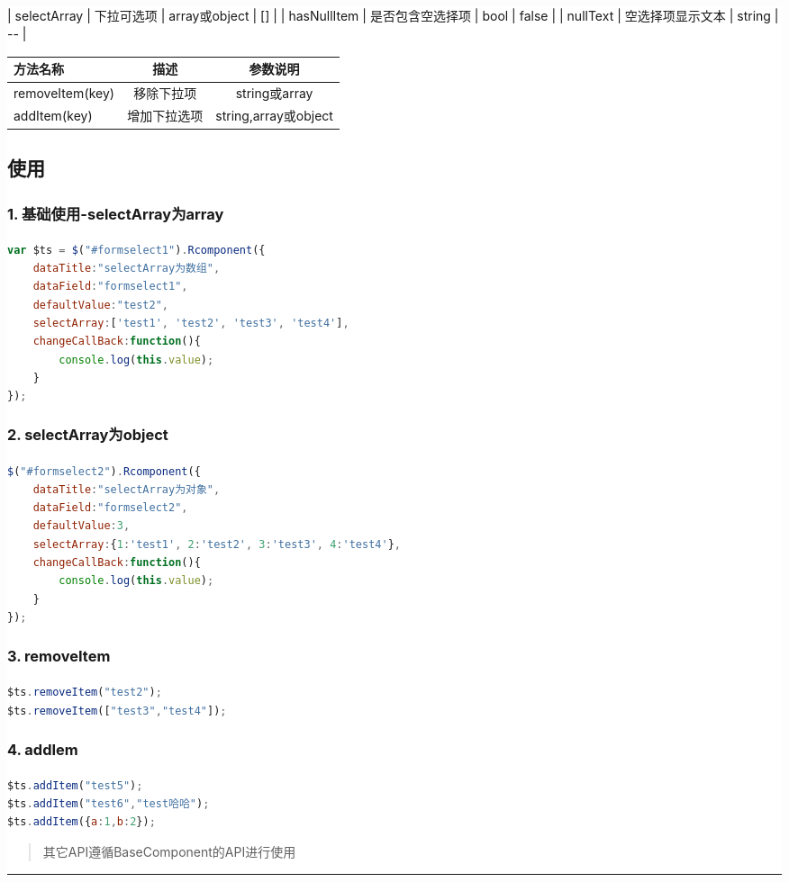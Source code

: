 | selectArray |    下拉可选项    | array或object |   []   |
| hasNullItem | 是否包含空选择项 |     bool      | false  |
| nullText    | 空选择项显示文本 |    string     |   --   |

| 方法名称        |     描述     |       参数说明       |
| :-------------- | :----------: | :------------------: |
| removeItem(key) |  移除下拉项  |    string或array     |
| addItem(key)    | 增加下拉选项 | string,array或object |

##  使用
### 1. 基础使用-selectArray为array
```js
var $ts = $("#formselect1").Rcomponent({
	dataTitle:"selectArray为数组",
	dataField:"formselect1",
	defaultValue:"test2",
	selectArray:['test1', 'test2', 'test3', 'test4'],
	changeCallBack:function(){
		console.log(this.value);
	}
});
```
### 2. selectArray为object
```js
$("#formselect2").Rcomponent({
	dataTitle:"selectArray为对象",
	dataField:"formselect2",
	defaultValue:3,
	selectArray:{1:'test1', 2:'test2', 3:'test3', 4:'test4'},
	changeCallBack:function(){
		console.log(this.value);
	}
});
```
### 3. removeItem
```js
$ts.removeItem("test2");
$ts.removeItem(["test3","test4"]);
```

### 4. addIem
```js
$ts.addItem("test5");
$ts.addItem("test6","test哈哈");
$ts.addItem({a:1,b:2});
```
> 其它API遵循BaseComponent的API进行使用

---